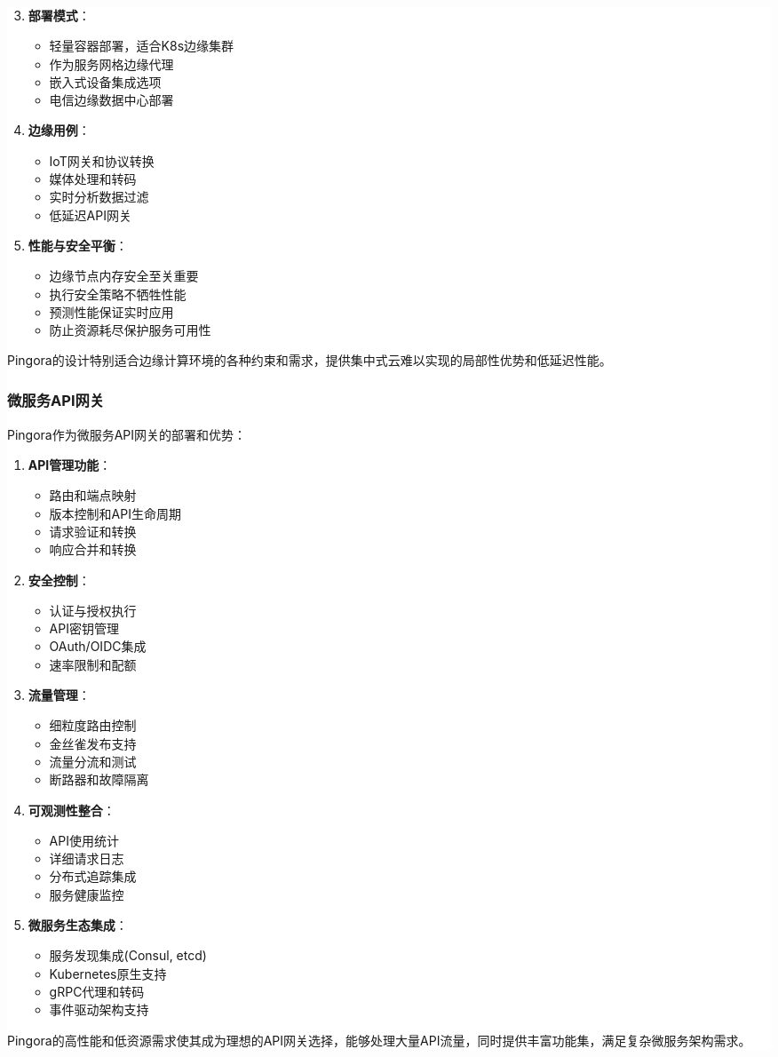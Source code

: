 3. **部署模式**：
   - 轻量容器部署，适合K8s边缘集群
   - 作为服务网格边缘代理
   - 嵌入式设备集成选项
   - 电信边缘数据中心部署

4. **边缘用例**：
   - IoT网关和协议转换
   - 媒体处理和转码
   - 实时分析数据过滤
   - 低延迟API网关

5. **性能与安全平衡**：
   - 边缘节点内存安全至关重要
   - 执行安全策略不牺牲性能
   - 预测性能保证实时应用
   - 防止资源耗尽保护服务可用性

Pingora的设计特别适合边缘计算环境的各种约束和需求，提供集中式云难以实现的局部性优势和低延迟性能。

### 微服务API网关

Pingora作为微服务API网关的部署和优势：

1. **API管理功能**：
   - 路由和端点映射
   - 版本控制和API生命周期
   - 请求验证和转换
   - 响应合并和转换

2. **安全控制**：
   - 认证与授权执行
   - API密钥管理
   - OAuth/OIDC集成
   - 速率限制和配额

3. **流量管理**：
   - 细粒度路由控制
   - 金丝雀发布支持
   - 流量分流和测试
   - 断路器和故障隔离

4. **可观测性整合**：
   - API使用统计
   - 详细请求日志
   - 分布式追踪集成
   - 服务健康监控

5. **微服务生态集成**：
   - 服务发现集成(Consul, etcd)
   - Kubernetes原生支持
   - gRPC代理和转码
   - 事件驱动架构支持

Pingora的高性能和低资源需求使其成为理想的API网关选择，能够处理大量API流量，同时提供丰富功能集，满足复杂微服务架构需求。
